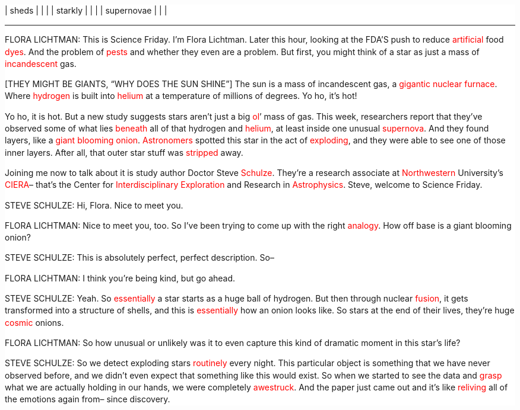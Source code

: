| sheds             |     |     |
| starkly           |     |     |
| supernovae        |     |     |

---

FLORA LICHTMAN: This is Science Friday. I’m Flora Lichtman. Later this hour, looking at the FDA’S push to reduce <span style="color:rgb(255, 0, 0)">artificial</span> food <span style="color:rgb(255, 0, 0)">dyes</span>. And the problem of <span style="color:rgb(255, 0, 0)">pests</span> and whether they even are a problem. But first, you might think of a star as just a mass of <span style="color:rgb(255, 0, 0)">incandescent</span> gas.

[THEY MIGHT BE GIANTS, “WHY DOES THE SUN SHINE”] The sun is a mass of incandescent gas, a <span style="color:rgb(255, 0, 0)">gigantic</span> <span style="color:rgb(255, 0, 0)">nuclear</span> <span style="color:rgb(255, 0, 0)">furnace</span>. Where <span style="color:rgb(255, 0, 0)">hydrogen</span> is built into <span style="color:rgb(255, 0, 0)">helium</span> at a temperature of millions of degrees. Yo ho, it’s hot!

Yo ho, it is hot. But a new study suggests stars aren’t just a big <span style="color:rgb(255, 0, 0)">ol</span>’ mass of gas. This week, researchers report that they’ve observed some of what lies <span style="color:rgb(255, 0, 0)">beneath</span> all of that hydrogen and <span style="color:rgb(255, 0, 0)">helium</span>, at least inside one unusual <span style="color:rgb(255, 0, 0)">supernova</span>. And they found layers, like a <span style="color:rgb(255, 0, 0)">giant</span> <span style="color:rgb(255, 0, 0)">blooming</span> <span style="color:rgb(255, 0, 0)">onion</span>. <span style="color:rgb(255, 0, 0)">Astronomers</span> spotted this star in the act of <span style="color:rgb(255, 0, 0)">exploding</span>, and they were able to see one of those inner layers. After all, that outer star stuff was <span style="color:rgb(255, 0, 0)">stripped</span> away.

Joining me now to talk about it is study author Doctor Steve <span style="color:rgb(255, 0, 0)">Schulze</span>. They’re a research associate at <span style="color:rgb(255, 0, 0)">Northwestern</span> University’s <span style="color:rgb(255, 0, 0)">CIERA</span>– that’s the Center for <span style="color:rgb(255, 0, 0)">Interdisciplinary</span> <span style="color:rgb(255, 0, 0)">Exploration</span> and Research in <span style="color:rgb(255, 0, 0)">Astrophysics</span>. Steve, welcome to Science Friday.

STEVE SCHULZE: Hi, Flora. Nice to meet you.

FLORA LICHTMAN: Nice to meet you, too. So I’ve been trying to come up with the right <span style="color:rgb(255, 0, 0)">analogy</span>. How off base is a giant blooming onion?

STEVE SCHULZE: This is absolutely perfect, perfect description. So–

FLORA LICHTMAN: I think you’re being kind, but go ahead.

STEVE SCHULZE: Yeah. So <span style="color:rgb(255, 0, 0)">essentially</span> a star starts as a huge ball of hydrogen. But then through nuclear <span style="color:rgb(255, 0, 0)">fusion</span>, it gets transformed into a structure of shells, and this is <span style="color:rgb(255, 0, 0)">essentially</span> how an onion looks like. So stars at the end of their lives, they’re huge <span style="color:rgb(255, 0, 0)">cosmic</span> onions.

FLORA LICHTMAN: So how unusual or unlikely was it to even capture this kind of dramatic moment in this star’s life?

STEVE SCHULZE: So we detect exploding stars <span style="color:rgb(255, 0, 0)">routinely</span> every night. This particular object is something that we have never observed before, and we didn’t even expect that something like this would exist. So when we started to see the data and <span style="color:rgb(255, 0, 0)">grasp</span> what we are actually holding in our hands, we were completely <span style="color:rgb(255, 0, 0)">awestruck</span>. And the paper just came out and it’s like <span style="color:rgb(255, 0, 0)">reliving</span> all of the emotions again from– since discovery.
